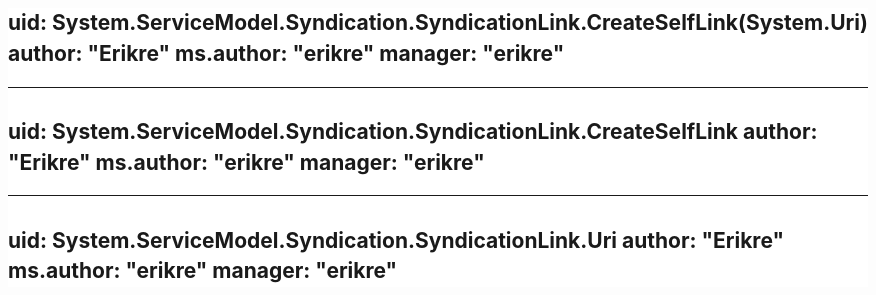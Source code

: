 uid: System.ServiceModel.Syndication.SyndicationLink.CreateSelfLink(System.Uri)
author: "Erikre"
ms.author: "erikre"
manager: "erikre"
---

---
uid: System.ServiceModel.Syndication.SyndicationLink.CreateSelfLink
author: "Erikre"
ms.author: "erikre"
manager: "erikre"
---

---
uid: System.ServiceModel.Syndication.SyndicationLink.Uri
author: "Erikre"
ms.author: "erikre"
manager: "erikre"
---
